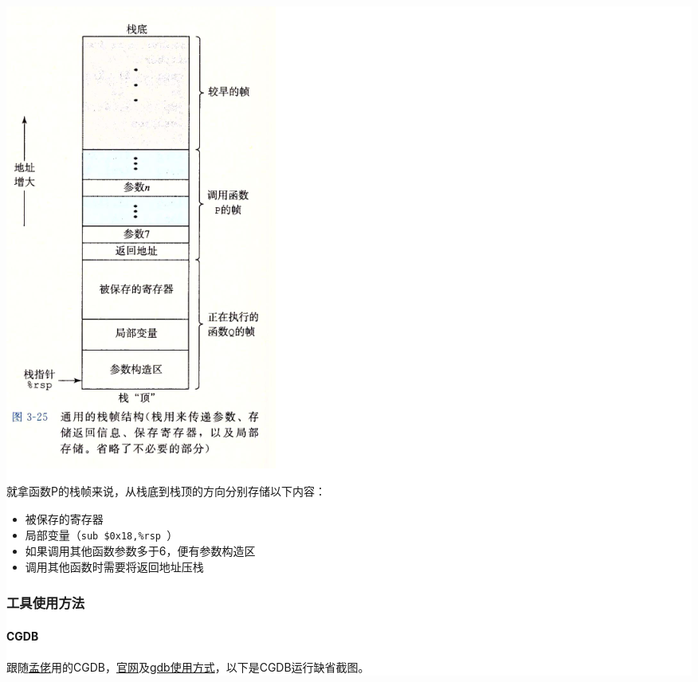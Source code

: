 ![](csapp-lab-2/stackframe.png)

就拿函数P的栈帧来说，从栈底到栈顶的方向分别存储以下内容：

- 被保存的寄存器
- 局部变量（`sub $0x18,%rsp `）
- 如果调用其他函数参数多于6，便有参数构造区
- 调用其他函数时需要将返回地址压栈

### 工具使用方法

#### CGDB

跟随[孟佬](https://zhuanlan.zhihu.com/p/31269514)用的CGDB，[官网](https://cgdb.github.io/)及[gdb使用方式](http://csapp.cs.cmu.edu/3e/docs/gdbnotes-x86-64.pdf)，以下是CGDB运行缺省截图。
